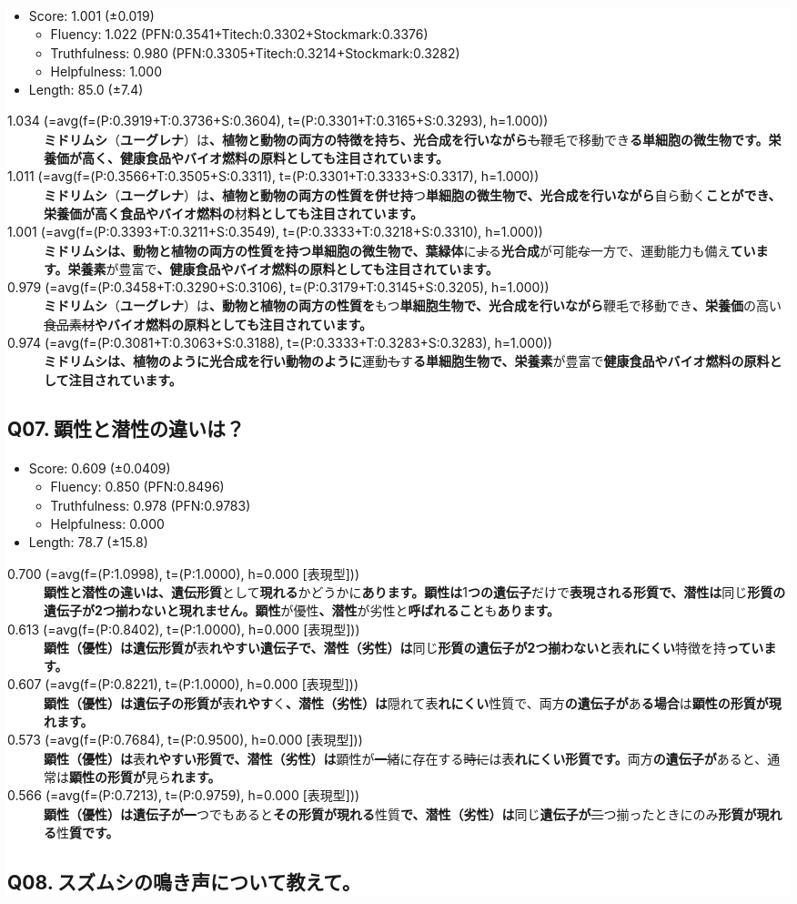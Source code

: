 - Score: 1.001 (±0.019)
  - Fluency: 1.022 (PFN:0.3541+Titech:0.3302+Stockmark:0.3376)
  - Truthfulness: 0.980 (PFN:0.3305+Titech:0.3214+Stockmark:0.3282)
  - Helpfulness: 1.000
- Length: 85.0 (±7.4)

<dl>
<dt>1.034 (=avg(f=(P:0.3919+T:0.3736+S:0.3604), t=(P:0.3301+T:0.3165+S:0.3293), h=1.000))</dt>
<dd><b>ミドリムシ</b>（<b>ユーグレナ</b>）は<b>、植物と動物の両方の特徴を持ち、光合成を行いながら</b><s>も</s>鞭毛で移動でき<b>る単細胞の微生物です。栄養価が高く、健康食品やバイオ燃料の原料としても注目されています。</b></dd>
<dt>1.011 (=avg(f=(P:0.3566+T:0.3505+S:0.3311), t=(P:0.3301+T:0.3333+S:0.3317), h=1.000))</dt>
<dd><b>ミドリムシ</b>（<b>ユーグレナ</b>）は<b>、植物と動物の両方の性質を併せ持</b>つ<b>単細胞の微生物で、光合成を行いながら</b>自ら動く<b>ことができ、栄養価が高く食品やバイオ燃料の</b>材<b>料としても注目されています。</b></dd>
<dt>1.001 (=avg(f=(P:0.3393+T:0.3211+S:0.3549), t=(P:0.3333+T:0.3218+S:0.3310), h=1.000))</dt>
<dd><b>ミドリムシは、動物と植物の両方の性質を持つ単細胞の微生物で、葉緑体</b>に<s>よ</s>る<b>光合成</b>が可能<s>な</s>一方で、運動能力も備え<b>ています。栄養素</b>が豊富で<b>、健康食品やバイオ燃料の原料としても注目されています。</b></dd>
<dt>0.979 (=avg(f=(P:0.3458+T:0.3290+S:0.3106), t=(P:0.3179+T:0.3145+S:0.3205), h=1.000))</dt>
<dd><b>ミドリムシ</b>（<b>ユーグレナ</b>）は<b>、動物と植物の両方の性質を</b>もつ<b>単細胞生物で、光合成を行いながら</b>鞭毛で移動でき<b>、栄養価</b>の高い<s>食品素材</s><b>やバイオ燃料の原料としても注目されています。</b></dd>
<dt>0.974 (=avg(f=(P:0.3081+T:0.3063+S:0.3188), t=(P:0.3333+T:0.3283+S:0.3283), h=1.000))</dt>
<dd><b>ミドリムシは、植物のように光合成を行い動物のように</b>運動<s>も</s>す<b>る単細胞生物で、栄養素</b>が豊富で<b>健康食品やバイオ燃料の原料として注目されています。</b></dd>
</dl>

## <a name="Q07"></a>Q07. 顕性と潜性の違いは？

- Score: 0.609 (±0.0409)
  - Fluency: 0.850 (PFN:0.8496)
  - Truthfulness: 0.978 (PFN:0.9783)
  - Helpfulness: 0.000
- Length: 78.7 (±15.8)

<dl>
<dt>0.700 (=avg(f=(P:1.0998), t=(P:1.0000), h=0.000 [表現型]))</dt>
<dd><b>顕性と潜性の違いは、遺伝形質</b>として<b>現れる</b>かどうかに<b>あります。顕性は</b>1<b>つの遺伝子</b>だけで<b>表現される形質で、潜性は</b>同じ<b>形質の遺伝子が2つ揃わないと現れません。顕性</b>が優性<b>、潜性</b>が劣性と<b>呼ばれること</b>も<b>あります。</b></dd>
<dt>0.613 (=avg(f=(P:0.8402), t=(P:1.0000), h=0.000 [表現型]))</dt>
<dd><b>顕性（優性）は遺伝形質が</b>表<b>れやすい遺伝子で、潜性（劣性）は</b>同じ<b>形質の遺伝子が2つ揃わないと</b>表<b>れにくい</b>特徴を持<b>っています。</b></dd>
<dt>0.607 (=avg(f=(P:0.8221), t=(P:1.0000), h=0.000 [表現型]))</dt>
<dd><b>顕性（優性）は遺伝子の形質が</b>表<b>れやす</b>く<b>、潜性（劣性）は</b>隠れて表<b>れにくい</b>性質で、両方<b>の遺伝子が</b>あ<b>る場合</b>は<b>顕性の形質が現れます。</b></dd>
<dt>0.573 (=avg(f=(P:0.7684), t=(P:0.9500), h=0.000 [表現型]))</dt>
<dd><b>顕性（優性）は</b>表<b>れやすい形質で、潜性（劣性）は</b>顕性が<s>一緒</s>に存在する<s>時に</s>は表<b>れにくい形質です。</b>両方<b>の遺伝子が</b>あると、通常は<b>顕性の形質が</b>見ら<b>れます。</b></dd>
<dt>0.566 (=avg(f=(P:0.7213), t=(P:0.9759), h=0.000 [表現型]))</dt>
<dd><b>顕性（優性）は遺伝子が</b><s>一</s>つでもあると<b>その形質が現れる</b>性質<b>で、潜性（劣性）は</b>同じ<b>遺伝子が</b><s>二</s>つ揃ったときにのみ<b>形質が現れる</b>性<b>質です。</b></dd>
</dl>

## <a name="Q08"></a>Q08. スズムシの鳴き声について教えて。
